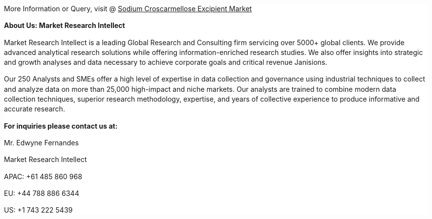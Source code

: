 More Information or Query, visit&nbsp;@</strong>&nbsp;</span><span class="font-[700]"><a href="https://www.marketresearchintellect.com/product/global-sodium-croscarmellose-excipient-market/?utm_source=Linkedin&utm_medium=822" target="_blank" data-tracking-control-name="article-ssr-frontend-pulse_little-text-block" data-tracking-will-navigate="" data-test-link="">Sodium Croscarmellose Excipient Market</a></span></p><p><strong><span class="font-[700]">About Us: Market Research Intellect</span></strong></p><p><span class="">Market Research Intellect is a leading Global Research and Consulting firm servicing over 5000+ global clients. We provide advanced analytical research solutions while offering information-enriched research studies.&nbsp;</span>We also offer insights into strategic and growth analyses and data necessary to achieve corporate goals and critical revenue Janisions.</p><p><span class="">Our 250 Analysts and SMEs offer a high level of expertise in data collection and governance using industrial techniques to collect and analyze data on more than 25,000 high-impact and niche markets. Our analysts are trained to combine modern data collection techniques, superior research methodology, expertise, and years of collective experience to produce informative and accurate research.</span></p><p><strong>For inquiries please contact us at:</strong></p><p>Mr. Edwyne Fernandes</p><p>Market Research Intellect</p><p>APAC: +61 485 860 968</p><p>EU: +44 788 886 6344</p><p>US: +1 743 222 5439</p>